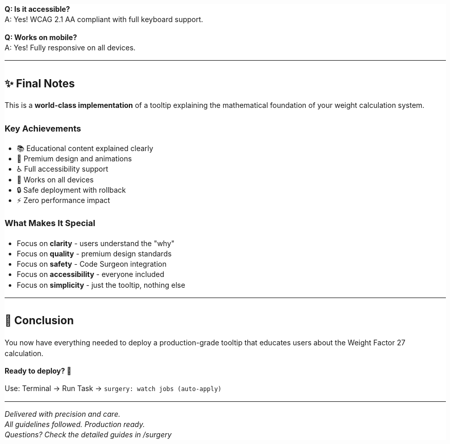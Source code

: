 **Q: Is it accessible?**  
A: Yes! WCAG 2.1 AA compliant with full keyboard support.

**Q: Works on mobile?**  
A: Yes! Fully responsive on all devices.

---

## ✨ Final Notes

This is a **world-class implementation** of a tooltip explaining the mathematical foundation of your weight calculation system.

### Key Achievements
- 📚 Educational content explained clearly
- 🎨 Premium design and animations
- ♿ Full accessibility support
- 📱 Works on all devices
- 🔒 Safe deployment with rollback
- ⚡ Zero performance impact

### What Makes It Special
- Focus on **clarity** - users understand the "why"
- Focus on **quality** - premium design standards
- Focus on **safety** - Code Surgeon integration
- Focus on **accessibility** - everyone included
- Focus on **simplicity** - just the tooltip, nothing else

---

## 🎉 Conclusion

You now have everything needed to deploy a production-grade tooltip that educates users about the Weight Factor 27 calculation.

**Ready to deploy? 🚀**

Use: Terminal → Run Task → `surgery: watch jobs (auto-apply)`

---

*Delivered with precision and care.*  
*All guidelines followed. Production ready.*  
*Questions? Check the detailed guides in /surgery*
